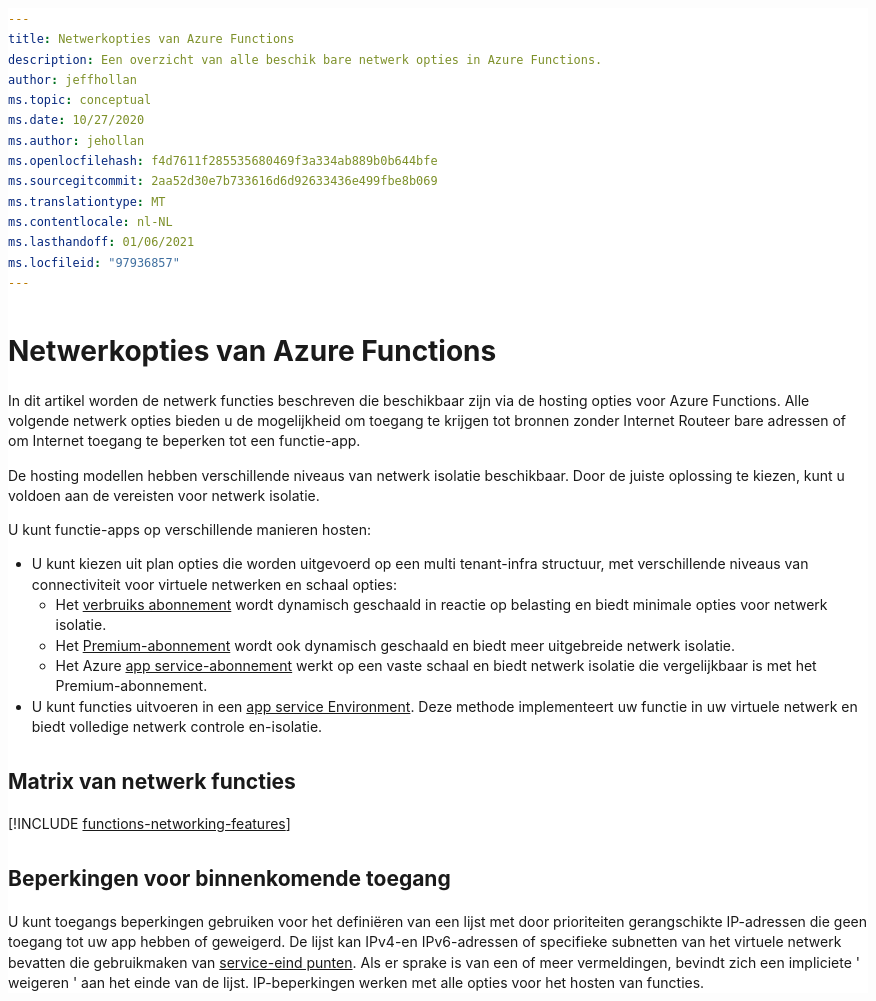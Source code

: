```yaml
---
title: Netwerkopties van Azure Functions
description: Een overzicht van alle beschik bare netwerk opties in Azure Functions.
author: jeffhollan
ms.topic: conceptual
ms.date: 10/27/2020
ms.author: jehollan
ms.openlocfilehash: f4d7611f285535680469f3a334ab889b0b644bfe
ms.sourcegitcommit: 2aa52d30e7b733616d6d92633436e499fbe8b069
ms.translationtype: MT
ms.contentlocale: nl-NL
ms.lasthandoff: 01/06/2021
ms.locfileid: "97936857"
---
```

# <a name="azure-functions-networking-options"></a>Netwerkopties van Azure Functions

In dit artikel worden de netwerk functies beschreven die beschikbaar zijn via de hosting opties voor Azure Functions. Alle volgende netwerk opties bieden u de mogelijkheid om toegang te krijgen tot bronnen zonder Internet Routeer bare adressen of om Internet toegang te beperken tot een functie-app.

De hosting modellen hebben verschillende niveaus van netwerk isolatie beschikbaar. Door de juiste oplossing te kiezen, kunt u voldoen aan de vereisten voor netwerk isolatie.

U kunt functie-apps op verschillende manieren hosten:

* U kunt kiezen uit plan opties die worden uitgevoerd op een multi tenant-infra structuur, met verschillende niveaus van connectiviteit voor virtuele netwerken en schaal opties:
    * Het [verbruiks abonnement](consumption-plan.md) wordt dynamisch geschaald in reactie op belasting en biedt minimale opties voor netwerk isolatie.
    * Het [Premium-abonnement](functions-premium-plan.md) wordt ook dynamisch geschaald en biedt meer uitgebreide netwerk isolatie.
    * Het Azure [app service-abonnement](dedicated-plan.md) werkt op een vaste schaal en biedt netwerk isolatie die vergelijkbaar is met het Premium-abonnement.
* U kunt functies uitvoeren in een [app service Environment](../app-service/environment/intro.md). Deze methode implementeert uw functie in uw virtuele netwerk en biedt volledige netwerk controle en-isolatie.

## <a name="matrix-of-networking-features"></a>Matrix van netwerk functies

[!INCLUDE [functions-networking-features](../../includes/functions-networking-features.md)]

## <a name="inbound-access-restrictions"></a>Beperkingen voor binnenkomende toegang

U kunt toegangs beperkingen gebruiken voor het definiëren van een lijst met door prioriteiten gerangschikte IP-adressen die geen toegang tot uw app hebben of geweigerd. De lijst kan IPv4-en IPv6-adressen of specifieke subnetten van het virtuele netwerk bevatten die gebruikmaken van [service-eind punten](#use-service-endpoints). Als er sprake is van een of meer vermeldingen, bevindt zich een impliciete ' weigeren ' aan het einde van de lijst. IP-beperkingen werken met alle opties voor het hosten van functies.
